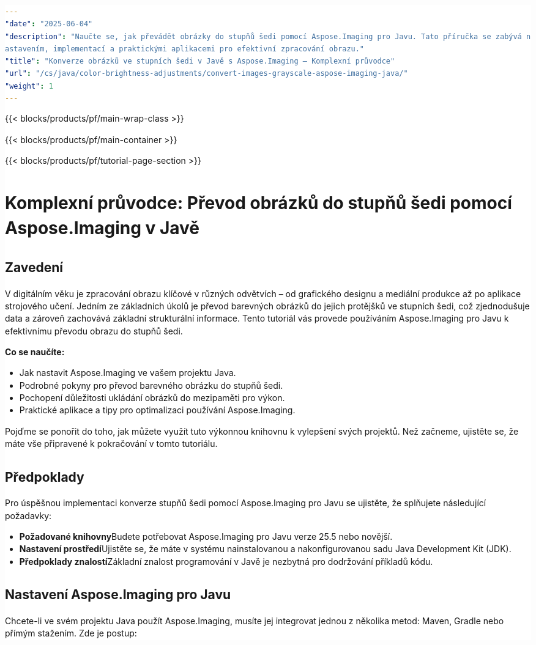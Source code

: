 ```yaml
---
"date": "2025-06-04"
"description": "Naučte se, jak převádět obrázky do stupňů šedi pomocí Aspose.Imaging pro Javu. Tato příručka se zabývá nastavením, implementací a praktickými aplikacemi pro efektivní zpracování obrazu."
"title": "Konverze obrázků ve stupních šedi v Javě s Aspose.Imaging – Komplexní průvodce"
"url": "/cs/java/color-brightness-adjustments/convert-images-grayscale-aspose-imaging-java/"
"weight": 1
---
```


{{< blocks/products/pf/main-wrap-class >}}

{{< blocks/products/pf/main-container >}}

{{< blocks/products/pf/tutorial-page-section >}}
# Komplexní průvodce: Převod obrázků do stupňů šedi pomocí Aspose.Imaging v Javě

## Zavedení

V digitálním věku je zpracování obrazu klíčové v různých odvětvích – od grafického designu a mediální produkce až po aplikace strojového učení. Jedním ze základních úkolů je převod barevných obrázků do jejich protějšků ve stupních šedi, což zjednodušuje data a zároveň zachovává základní strukturální informace. Tento tutoriál vás provede používáním Aspose.Imaging pro Javu k efektivnímu převodu obrazu do stupňů šedi.

**Co se naučíte:**
- Jak nastavit Aspose.Imaging ve vašem projektu Java.
- Podrobné pokyny pro převod barevného obrázku do stupňů šedi.
- Pochopení důležitosti ukládání obrázků do mezipaměti pro výkon.
- Praktické aplikace a tipy pro optimalizaci používání Aspose.Imaging.

Pojďme se ponořit do toho, jak můžete využít tuto výkonnou knihovnu k vylepšení svých projektů. Než začneme, ujistěte se, že máte vše připravené k pokračování v tomto tutoriálu.

## Předpoklady

Pro úspěšnou implementaci konverze stupňů šedi pomocí Aspose.Imaging pro Javu se ujistěte, že splňujete následující požadavky:

- **Požadované knihovny**Budete potřebovat Aspose.Imaging pro Javu verze 25.5 nebo novější.
- **Nastavení prostředí**Ujistěte se, že máte v systému nainstalovanou a nakonfigurovanou sadu Java Development Kit (JDK).
- **Předpoklady znalostí**Základní znalost programování v Javě je nezbytná pro dodržování příkladů kódu.

## Nastavení Aspose.Imaging pro Javu

Chcete-li ve svém projektu Java použít Aspose.Imaging, musíte jej integrovat jednou z několika metod: Maven, Gradle nebo přímým stažením. Zde je postup:
